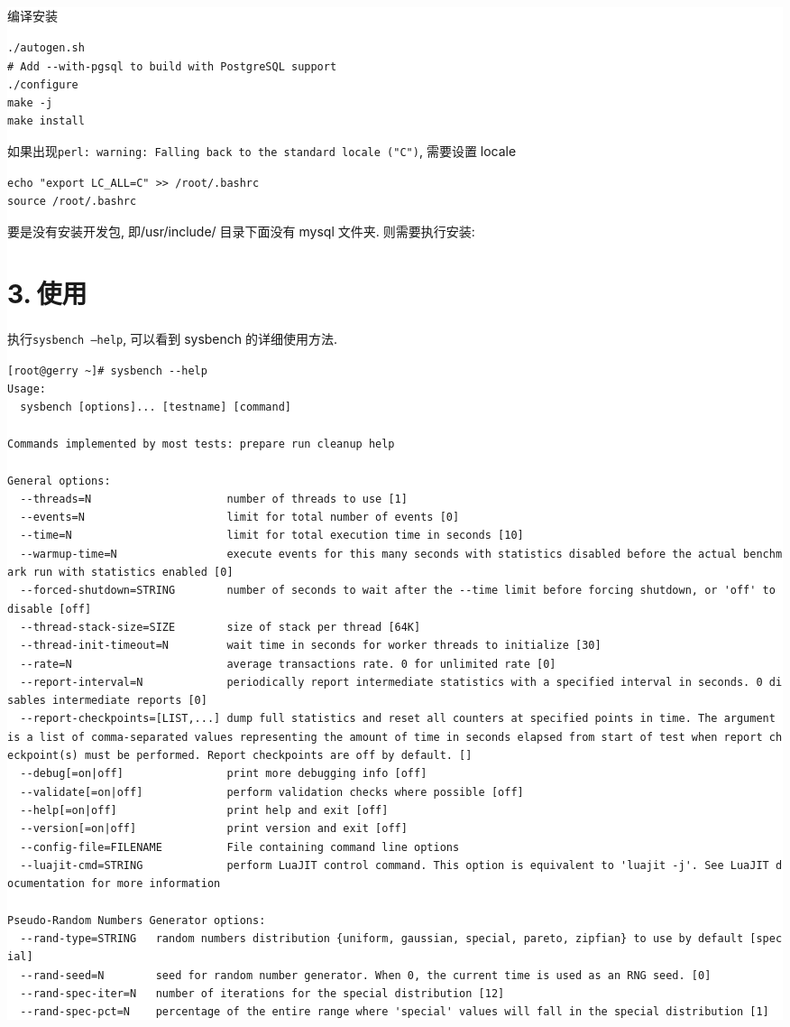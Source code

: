 编译安装

```
./autogen.sh
# Add --with-pgsql to build with PostgreSQL support
./configure
make -j
make install
```

如果出现`perl: warning: Falling back to the standard locale ("C")`, 需要设置 locale

```
echo "export LC_ALL=C" >> /root/.bashrc
source /root/.bashrc
```

要是没有安装开发包, 即/usr/include/ 目录下面没有 mysql 文件夹. 则需要执行安装:

```

```

# 3. 使用

执行`sysbench –help`, 可以看到 sysbench 的详细使用方法.

```
[root@gerry ~]# sysbench --help
Usage:
  sysbench [options]... [testname] [command]

Commands implemented by most tests: prepare run cleanup help

General options:
  --threads=N                     number of threads to use [1]
  --events=N                      limit for total number of events [0]
  --time=N                        limit for total execution time in seconds [10]
  --warmup-time=N                 execute events for this many seconds with statistics disabled before the actual benchmark run with statistics enabled [0]
  --forced-shutdown=STRING        number of seconds to wait after the --time limit before forcing shutdown, or 'off' to disable [off]
  --thread-stack-size=SIZE        size of stack per thread [64K]
  --thread-init-timeout=N         wait time in seconds for worker threads to initialize [30]
  --rate=N                        average transactions rate. 0 for unlimited rate [0]
  --report-interval=N             periodically report intermediate statistics with a specified interval in seconds. 0 disables intermediate reports [0]
  --report-checkpoints=[LIST,...] dump full statistics and reset all counters at specified points in time. The argument is a list of comma-separated values representing the amount of time in seconds elapsed from start of test when report checkpoint(s) must be performed. Report checkpoints are off by default. []
  --debug[=on|off]                print more debugging info [off]
  --validate[=on|off]             perform validation checks where possible [off]
  --help[=on|off]                 print help and exit [off]
  --version[=on|off]              print version and exit [off]
  --config-file=FILENAME          File containing command line options
  --luajit-cmd=STRING             perform LuaJIT control command. This option is equivalent to 'luajit -j'. See LuaJIT documentation for more information

Pseudo-Random Numbers Generator options:
  --rand-type=STRING   random numbers distribution {uniform, gaussian, special, pareto, zipfian} to use by default [special]
  --rand-seed=N        seed for random number generator. When 0, the current time is used as an RNG seed. [0]
  --rand-spec-iter=N   number of iterations for the special distribution [12]
  --rand-spec-pct=N    percentage of the entire range where 'special' values will fall in the special distribution [1]
```